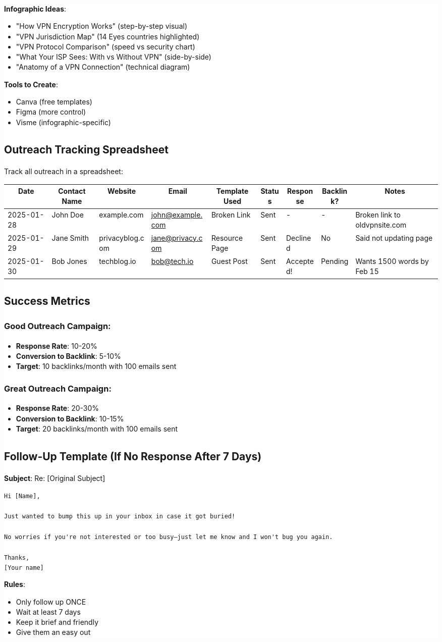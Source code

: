 **Infographic Ideas**:
- "How VPN Encryption Works" (step-by-step visual)
- "VPN Jurisdiction Map" (14 Eyes countries highlighted)
- "VPN Protocol Comparison" (speed vs security chart)
- "What Your ISP Sees: With vs Without VPN" (side-by-side)
- "Anatomy of a VPN Connection" (technical diagram)

**Tools to Create**:
- Canva (free templates)
- Figma (more control)
- Visme (infographic-specific)

## Outreach Tracking Spreadsheet

Track all outreach in a spreadsheet:

| Date | Contact Name | Website | Email | Template Used | Status | Response | Backlink? | Notes |
|------|--------------|---------|-------|---------------|--------|----------|-----------|-------|
| 2025-01-28 | John Doe | example.com | john@example.com | Broken Link | Sent | - | - | Broken link to oldvpnsite.com |
| 2025-01-29 | Jane Smith | privacyblog.com | jane@privacy.com | Resource Page | Sent | Declined | No | Said not updating page |
| 2025-01-30 | Bob Jones | techblog.io | bob@tech.io | Guest Post | Sent | Accepted! | Pending | Wants 1500 words by Feb 15 |

## Success Metrics

### Good Outreach Campaign:
- **Response Rate**: 10-20%
- **Conversion to Backlink**: 5-10%
- **Target**: 10 backlinks/month with 100 emails sent

### Great Outreach Campaign:
- **Response Rate**: 20-30%
- **Conversion to Backlink**: 10-15%
- **Target**: 20 backlinks/month with 100 emails sent

## Follow-Up Template (If No Response After 7 Days)

**Subject**: Re: [Original Subject]

```
Hi [Name],

Just wanted to bump this up in your inbox in case it got buried!

No worries if you're not interested or too busy—just let me know and I won't bug you again.

Thanks,
[Your name]
```

**Rules**:
- Only follow up ONCE
- Wait at least 7 days
- Keep it brief and friendly
- Give them an easy out
